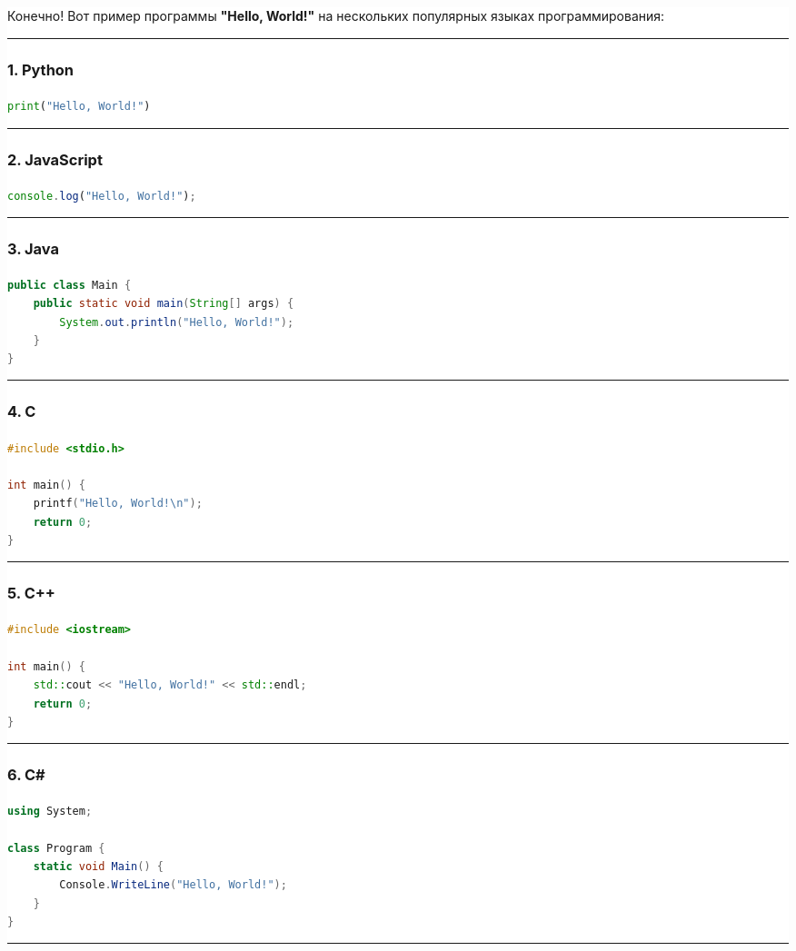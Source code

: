 Конечно! Вот пример программы **"Hello, World!"** на нескольких популярных языках программирования:

---

### **1. Python**
```python
print("Hello, World!")
```

---

### **2. JavaScript**
```javascript
console.log("Hello, World!");
```

---

### **3. Java**
```java
public class Main {
    public static void main(String[] args) {
        System.out.println("Hello, World!");
    }
}
```

---

### **4. C**
```c
#include <stdio.h>

int main() {
    printf("Hello, World!\n");
    return 0;
}
```

---

### **5. C++**
```cpp
#include <iostream>

int main() {
    std::cout << "Hello, World!" << std::endl;
    return 0;
}
```

---

### **6. C#**
```csharp
using System;

class Program {
    static void Main() {
        Console.WriteLine("Hello, World!");
    }
}
```

---